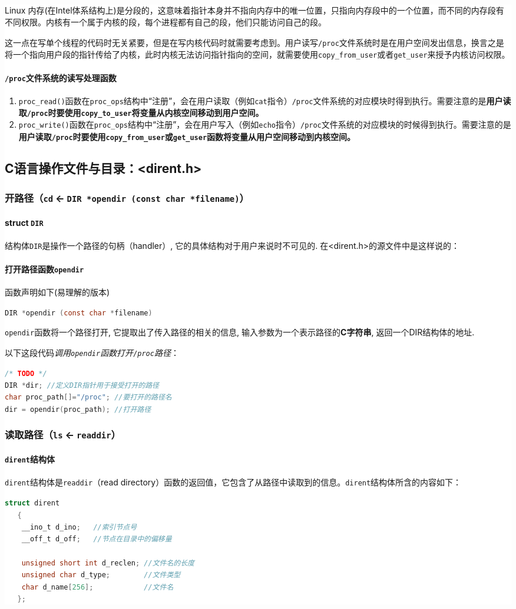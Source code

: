 Linux 内存(在Intel体系结构上)是分段的，这意味着指针本身并不指向内存中的唯一位置，只指向内存段中的一个位置，而不同的内存段有不同权限。内核有一个属于内核的段，每个进程都有自己的段，他们只能访问自己的段。

这一点在写单个线程的代码时无关紧要，但是在写内核代码时就需要考虑到。用户读写`/proc`文件系统时是在用户空间发出信息，换言之是将一个指向用户段的指针传给了内核，此时内核无法访问指针指向的空间，就需要使用`copy_from_user`或者`get_user`来授予内核访问权限。

#### `/proc`文件系统的读写处理函数

1. `proc_read()`函数在`proc_ops`结构中“注册”，会在用户读取（例如`cat`指令）`/proc`文件系统的对应模块时得到执行。需要注意的是**用户读取`/proc`时要使用`copy_to_user`将变量从内核空间移动到用户空间。**
2. `proc_write()`函数在`proc_ops`结构中“注册”，会在用户写入（例如`echo`指令）`/proc`文件系统的对应模块的时候得到执行。需要注意的是**用户读取`/proc`时要使用`copy_from_user`或`get_user`函数将变量从用户空间移动到内核空间。**

## C语言操作文件与目录：<dirent.h>

### 开路径（`cd` <- `DIR *opendir (const char *filename)`）

#### struct `DIR`

结构体`DIR`是操作一个路径的句柄（handler）, 它的具体结构对于用户来说时不可见的. 在<dirent.h>的源文件中是这样说的：

#### 打开路径函数`opendir`

函数声明如下(易理解的版本)

```c
DIR *opendir (const char *filename)
```

`opendir`函数将一个路径打开, 它提取出了传入路径的相关的信息, 输入参数为一个表示路径的**C字符串**, 返回一个DIR结构体的地址.

以下这段代码*调用`opendir`函数打开`/proc`路径*：

```c
/* TODO */
DIR *dir; //定义DIR指针用于接受打开的路径
char proc_path[]="/proc"; //要打开的路径名
dir = opendir(proc_path); //打开路径
```

### 读取路径（`ls` <- `readdir`）

#### `dirent`结构体

`dirent`结构体是`readdir`（read directory）函数的返回值，它包含了从路径中读取到的信息。`dirent`结构体所含的内容如下：

```c
struct dirent
   {
    __ino_t d_ino;   //索引节点号
    __off_t d_off;   //节点在目录中的偏移量

    unsigned short int d_reclen; //文件名的长度
    unsigned char d_type;        //文件类型
    char d_name[256];            //文件名
   };
```
